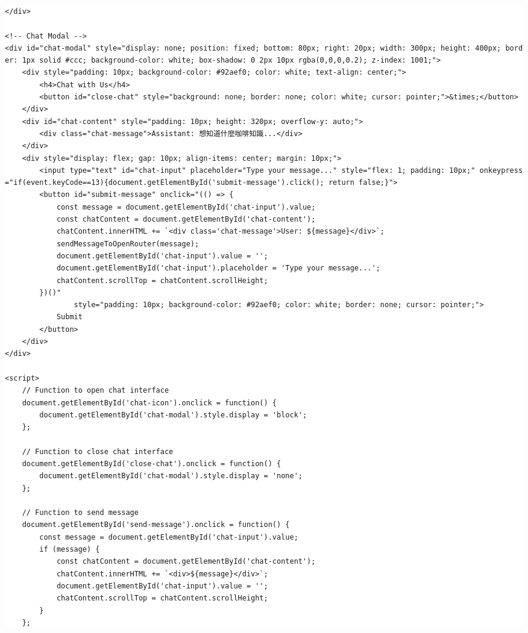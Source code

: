     </div>

    <!-- Chat Modal -->
    <div id="chat-modal" style="display: none; position: fixed; bottom: 80px; right: 20px; width: 300px; height: 400px; border: 1px solid #ccc; background-color: white; box-shadow: 0 2px 10px rgba(0,0,0,0.2); z-index: 1001;">
        <div style="padding: 10px; background-color: #92aef0; color: white; text-align: center;">
            <h4>Chat with Us</h4>
            <button id="close-chat" style="background: none; border: none; color: white; cursor: pointer;">&times;</button>
        </div>
        <div id="chat-content" style="padding: 10px; height: 320px; overflow-y: auto;">
            <div class="chat-message">Assistant: 想知道什麼咖啡知識...</div>
        </div>
        <div style="display: flex; gap: 10px; align-items: center; margin: 10px;">
            <input type="text" id="chat-input" placeholder="Type your message..." style="flex: 1; padding: 10px;" onkeypress="if(event.keyCode==13){document.getElementById('submit-message').click(); return false;}">
            <button id="submit-message" onclick="(() => {
                const message = document.getElementById('chat-input').value;
                const chatContent = document.getElementById('chat-content');
                chatContent.innerHTML += `<div class='chat-message'>User: ${message}</div>`;
                sendMessageToOpenRouter(message);
                document.getElementById('chat-input').value = '';
                document.getElementById('chat-input').placeholder = 'Type your message...';
                chatContent.scrollTop = chatContent.scrollHeight;
            })()" 
                    style="padding: 10px; background-color: #92aef0; color: white; border: none; cursor: pointer;">
                Submit
            </button>
        </div>
    </div>

    <script>
        // Function to open chat interface
        document.getElementById('chat-icon').onclick = function() {
            document.getElementById('chat-modal').style.display = 'block';
        };

        // Function to close chat interface
        document.getElementById('close-chat').onclick = function() {
            document.getElementById('chat-modal').style.display = 'none';
        };

        // Function to send message
        document.getElementById('send-message').onclick = function() {
            const message = document.getElementById('chat-input').value;
            if (message) {
                const chatContent = document.getElementById('chat-content');
                chatContent.innerHTML += `<div>${message}</div>`;
                document.getElementById('chat-input').value = '';
                chatContent.scrollTop = chatContent.scrollHeight;
            }
        };
